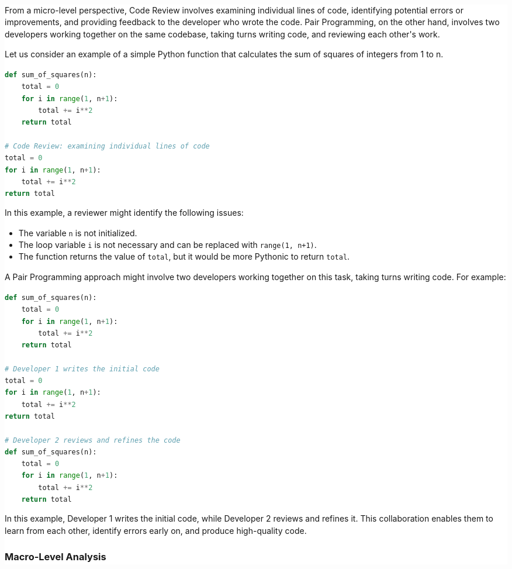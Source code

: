 From a micro-level perspective, Code Review involves examining individual lines of code, identifying potential errors or improvements, and providing feedback to the developer who wrote the code. Pair Programming, on the other hand, involves two developers working together on the same codebase, taking turns writing code, and reviewing each other's work.

Let us consider an example of a simple Python function that calculates the sum of squares of integers from 1 to n.
```python
def sum_of_squares(n):
    total = 0
    for i in range(1, n+1):
        total += i**2
    return total

# Code Review: examining individual lines of code
total = 0
for i in range(1, n+1):
    total += i**2
return total
```
In this example, a reviewer might identify the following issues:

* The variable `n` is not initialized.
* The loop variable `i` is not necessary and can be replaced with `range(1, n+1)`.
* The function returns the value of `total`, but it would be more Pythonic to return `total`.

A Pair Programming approach might involve two developers working together on this task, taking turns writing code. For example:
```python
def sum_of_squares(n):
    total = 0
    for i in range(1, n+1):
        total += i**2
    return total

# Developer 1 writes the initial code
total = 0
for i in range(1, n+1):
    total += i**2
return total

# Developer 2 reviews and refines the code
def sum_of_squares(n):
    total = 0
    for i in range(1, n+1):
        total += i**2
    return total
```
In this example, Developer 1 writes the initial code, while Developer 2 reviews and refines it. This collaboration enables them to learn from each other, identify errors early on, and produce high-quality code.

### Macro-Level Analysis
